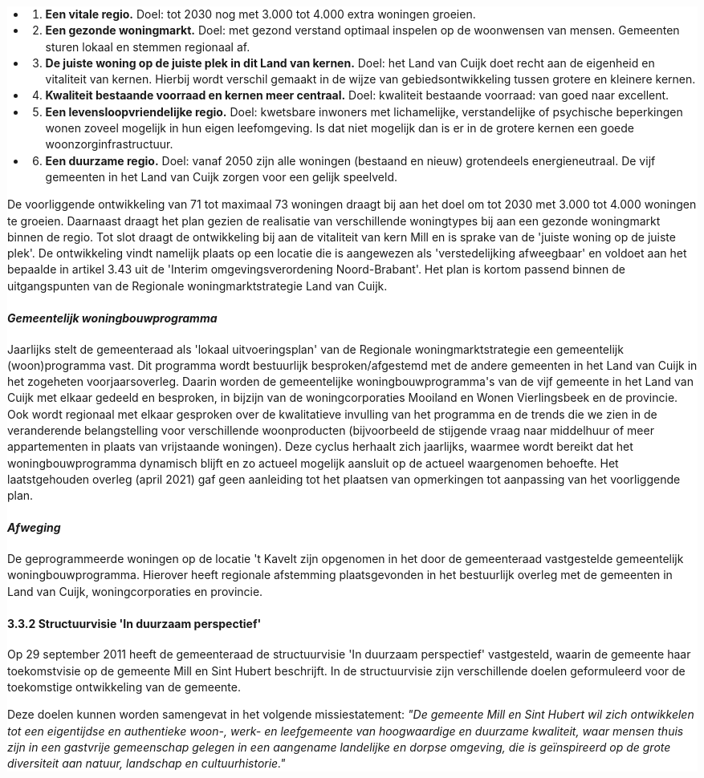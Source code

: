 - 1. **Een vitale regio.** Doel: tot 2030 nog met 3.000 tot 4.000 extra woningen groeien.
- 2. **Een gezonde woningmarkt.** Doel: met gezond verstand optimaal inspelen op de woonwensen van mensen. Gemeenten sturen lokaal en stemmen regionaal af.
- 3. **De juiste woning op de juiste plek in dit Land van kernen.** Doel: het Land van Cuijk doet recht aan de eigenheid en vitaliteit van kernen. Hierbij wordt verschil gemaakt in de wijze van gebiedsontwikkeling tussen grotere en kleinere kernen.
- 4. **Kwaliteit bestaande voorraad en kernen meer centraal.** Doel: kwaliteit bestaande voorraad: van goed naar excellent.
- 5. **Een levensloopvriendelijke regio.** Doel: kwetsbare inwoners met lichamelijke, verstandelijke of psychische beperkingen wonen zoveel mogelijk in hun eigen leefomgeving. Is dat niet mogelijk dan is er in de grotere kernen een goede woonzorginfrastructuur.
- 6. **Een duurzame regio.** Doel: vanaf 2050 zijn alle woningen (bestaand en nieuw) grotendeels energieneutraal. De vijf gemeenten in het Land van Cuijk zorgen voor een gelijk speelveld.

De voorliggende ontwikkeling van 71 tot maximaal 73 woningen draagt bij aan het doel om tot 2030 met 3.000 tot 4.000 woningen te groeien. Daarnaast draagt het plan gezien de realisatie van verschillende woningtypes bij aan een gezonde woningmarkt binnen de regio. Tot slot draagt de ontwikkeling bij aan de vitaliteit van kern Mill en is sprake van de 'juiste woning op de juiste plek'. De ontwikkeling vindt namelijk plaats op een locatie die is aangewezen als 'verstedelijking afweegbaar' en voldoet aan het bepaalde in artikel 3.43 uit de 'Interim omgevingsverordening Noord-Brabant'. Het plan is kortom passend binnen de uitgangspunten van de Regionale woningmarktstrategie Land van Cuijk.

#### *Gemeentelijk woningbouwprogramma*

Jaarlijks stelt de gemeenteraad als 'lokaal uitvoeringsplan' van de Regionale woningmarktstrategie een gemeentelijk (woon)programma vast. Dit programma wordt bestuurlijk besproken/afgestemd met de andere gemeenten in het Land van Cuijk in het zogeheten voorjaarsoverleg. Daarin worden de gemeentelijke woningbouwprogramma's van de vijf gemeente in het Land van Cuijk met elkaar gedeeld en besproken, in bijzijn van de woningcorporaties Mooiland en Wonen Vierlingsbeek en de provincie. Ook wordt regionaal met elkaar gesproken over de kwalitatieve invulling van het programma en de trends die we zien in de veranderende belangstelling voor verschillende woonproducten (bijvoorbeeld de stijgende vraag naar middelhuur of meer appartementen in plaats van vrijstaande woningen). Deze cyclus herhaalt zich jaarlijks, waarmee wordt bereikt dat het woningbouwprogramma dynamisch blijft en zo actueel mogelijk aansluit op de actueel waargenomen behoefte. Het laatstgehouden overleg (april 2021) gaf geen aanleiding tot het plaatsen van opmerkingen tot aanpassing van het voorliggende plan.

#### *Afweging*

De geprogrammeerde woningen op de locatie 't Kavelt zijn opgenomen in het door de gemeenteraad vastgestelde gemeentelijk woningbouwprogramma. Hierover heeft regionale afstemming plaatsgevonden in het bestuurlijk overleg met de gemeenten in Land van Cuijk, woningcorporaties en provincie.

#### **3.3.2 Structuurvisie 'In duurzaam perspectief'**

Op 29 september 2011 heeft de gemeenteraad de structuurvisie 'In duurzaam perspectief' vastgesteld, waarin de gemeente haar toekomstvisie op de gemeente Mill en Sint Hubert beschrijft. In de structuurvisie zijn verschillende doelen geformuleerd voor de toekomstige ontwikkeling van de gemeente.

Deze doelen kunnen worden samengevat in het volgende missiestatement: *"De gemeente Mill en Sint Hubert wil zich ontwikkelen tot een eigentijdse en authentieke woon-, werk- en leefgemeente van hoogwaardige en duurzame kwaliteit, waar mensen thuis zijn in een gastvrije gemeenschap gelegen in een aangename landelijke en dorpse omgeving, die is geïnspireerd op de grote diversiteit aan natuur, landschap en cultuurhistorie."*
